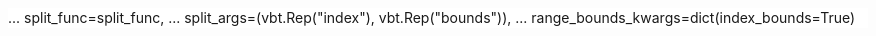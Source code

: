  [](https://vectorbt.pro/pvt_7a467f6b/tutorials/cross-validation/splitter/#__codelineno-50-25)... split_func=split_func,
 [](https://vectorbt.pro/pvt_7a467f6b/tutorials/cross-validation/splitter/#__codelineno-50-26)... split_args=(vbt.Rep("index"), vbt.Rep("bounds")),
 [](https://vectorbt.pro/pvt_7a467f6b/tutorials/cross-validation/splitter/#__codelineno-50-27)... range_bounds_kwargs=dict(index_bounds=True)
